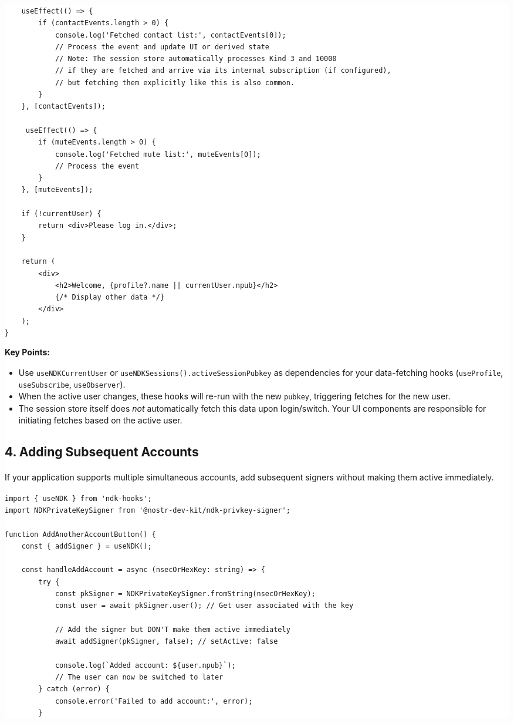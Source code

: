 ```tsx
    useEffect(() => {
        if (contactEvents.length > 0) {
            console.log('Fetched contact list:', contactEvents[0]);
            // Process the event and update UI or derived state
            // Note: The session store automatically processes Kind 3 and 10000
            // if they are fetched and arrive via its internal subscription (if configured),
            // but fetching them explicitly like this is also common.
        }
    }, [contactEvents]);

     useEffect(() => {
        if (muteEvents.length > 0) {
            console.log('Fetched mute list:', muteEvents[0]);
            // Process the event
        }
    }, [muteEvents]);

    if (!currentUser) {
        return <div>Please log in.</div>;
    }

    return (
        <div>
            <h2>Welcome, {profile?.name || currentUser.npub}</h2>
            {/* Display other data */}
        </div>
    );
}
```

**Key Points:**

*   Use `useNDKCurrentUser` or `useNDKSessions().activeSessionPubkey` as dependencies for your data-fetching hooks (`useProfile`, `useSubscribe`, `useObserver`).
*   When the active user changes, these hooks will re-run with the new `pubkey`, triggering fetches for the new user.
*   The session store itself does *not* automatically fetch this data upon login/switch. Your UI components are responsible for initiating fetches based on the active user.

## 4. Adding Subsequent Accounts

If your application supports multiple simultaneous accounts, add subsequent signers without making them active immediately.

```tsx
import { useNDK } from 'ndk-hooks';
import NDKPrivateKeySigner from '@nostr-dev-kit/ndk-privkey-signer';

function AddAnotherAccountButton() {
    const { addSigner } = useNDK();

    const handleAddAccount = async (nsecOrHexKey: string) => {
        try {
            const pkSigner = NDKPrivateKeySigner.fromString(nsecOrHexKey);
            const user = await pkSigner.user(); // Get user associated with the key

            // Add the signer but DON'T make them active immediately
            await addSigner(pkSigner, false); // setActive: false

            console.log(`Added account: ${user.npub}`);
            // The user can now be switched to later
        } catch (error) {
            console.error('Failed to add account:', error);
        }
```